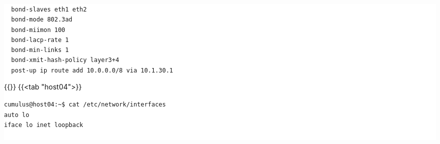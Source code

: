 ```
  bond-slaves eth1 eth2
  bond-mode 802.3ad
  bond-miimon 100
  bond-lacp-rate 1
  bond-min-links 1
  bond-xmit-hash-policy layer3+4
  post-up ip route add 10.0.0.0/8 via 10.1.30.1
```

{{</tab>}}
{{<tab "host04">}}

```
cumulus@host04:~$ cat /etc/network/interfaces
auto lo
iface lo inet loopback

